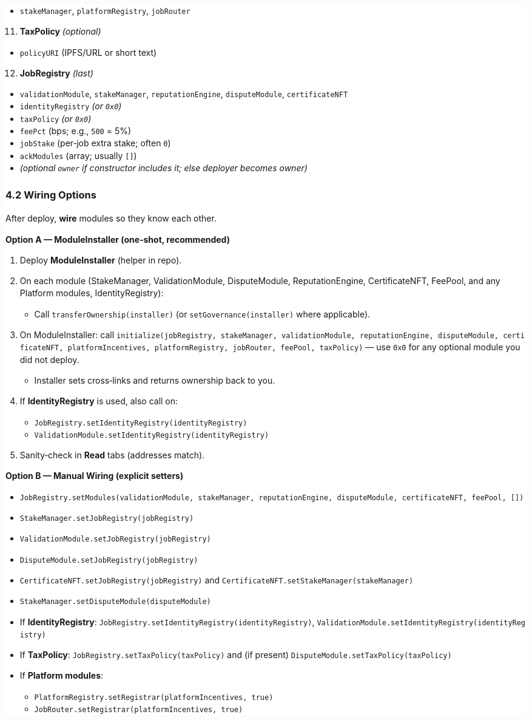 - `stakeManager`, `platformRegistry`, `jobRouter`

11. **TaxPolicy** _(optional)_

- `policyURI` (IPFS/URL or short text)

12. **JobRegistry** _(last)_

- `validationModule`, `stakeManager`, `reputationEngine`, `disputeModule`, `certificateNFT`
- `identityRegistry` _(or `0x0`)_
- `taxPolicy` _(or `0x0`)_
- `feePct` (bps; e.g., `500` = 5%)
- `jobStake` (per‑job extra stake; often `0`)
- `ackModules` (array; usually `[]`)
- _(optional `owner` if constructor includes it; else deployer becomes owner)_

### 4.2 Wiring Options

After deploy, **wire** modules so they know each other.

**Option A — ModuleInstaller (one‑shot, recommended)**

1. Deploy **ModuleInstaller** (helper in repo).
2. On each module (StakeManager, ValidationModule, DisputeModule, ReputationEngine, CertificateNFT, FeePool, and any Platform modules, IdentityRegistry):

   - Call `transferOwnership(installer)` (or `setGovernance(installer)` where applicable).

3. On ModuleInstaller: call `initialize(jobRegistry, stakeManager, validationModule, reputationEngine, disputeModule, certificateNFT, platformIncentives, platformRegistry, jobRouter, feePool, taxPolicy)` — use `0x0` for any optional module you did not deploy.

   - Installer sets cross‑links and returns ownership back to you.

4. If **IdentityRegistry** is used, also call on:

   - `JobRegistry.setIdentityRegistry(identityRegistry)`
   - `ValidationModule.setIdentityRegistry(identityRegistry)`

5. Sanity‑check in **Read** tabs (addresses match).

**Option B — Manual Wiring (explicit setters)**

- `JobRegistry.setModules(validationModule, stakeManager, reputationEngine, disputeModule, certificateNFT, feePool, [])`
- `StakeManager.setJobRegistry(jobRegistry)`
- `ValidationModule.setJobRegistry(jobRegistry)`
- `DisputeModule.setJobRegistry(jobRegistry)`
- `CertificateNFT.setJobRegistry(jobRegistry)` and `CertificateNFT.setStakeManager(stakeManager)`
- `StakeManager.setDisputeModule(disputeModule)`
- If **IdentityRegistry**: `JobRegistry.setIdentityRegistry(identityRegistry)`, `ValidationModule.setIdentityRegistry(identityRegistry)`
- If **TaxPolicy**: `JobRegistry.setTaxPolicy(taxPolicy)` and (if present) `DisputeModule.setTaxPolicy(taxPolicy)`
- If **Platform modules**:

  - `PlatformRegistry.setRegistrar(platformIncentives, true)`
  - `JobRouter.setRegistrar(platformIncentives, true)`
